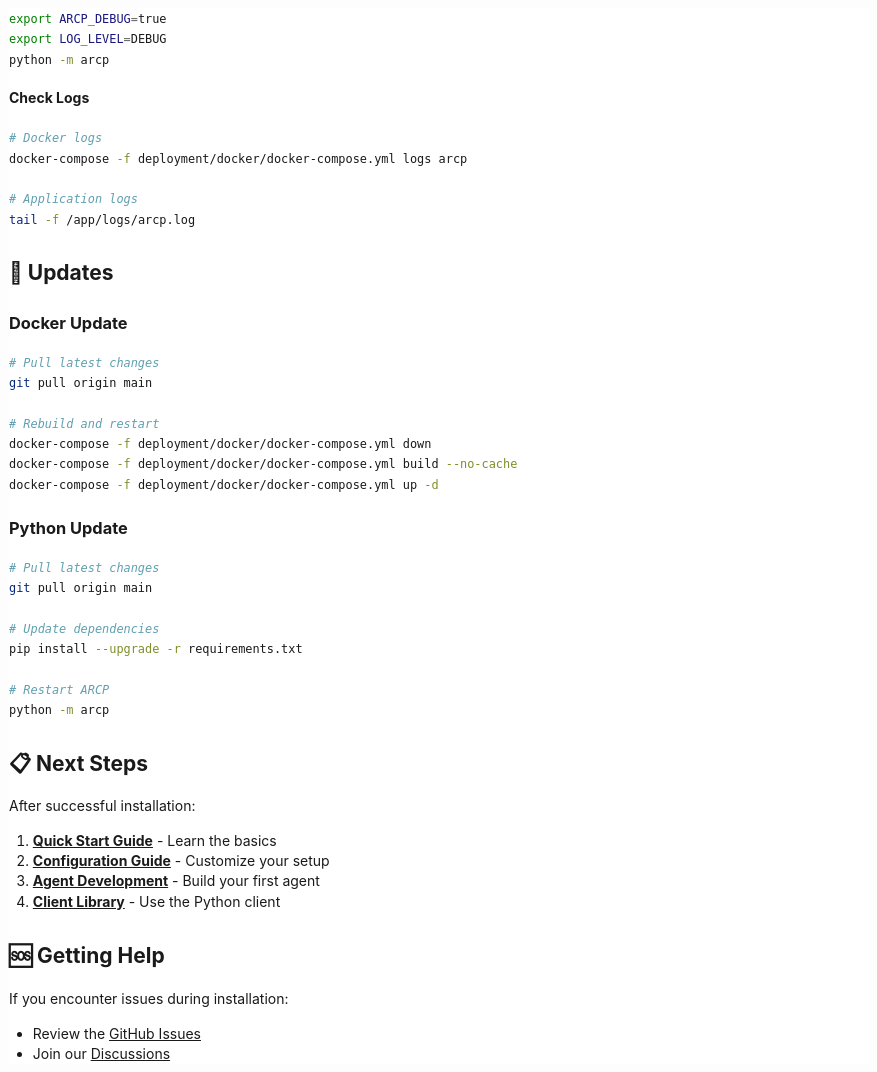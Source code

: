 ```bash
export ARCP_DEBUG=true
export LOG_LEVEL=DEBUG
python -m arcp
```

#### Check Logs

```bash
# Docker logs
docker-compose -f deployment/docker/docker-compose.yml logs arcp

# Application logs
tail -f /app/logs/arcp.log
```

## 🔄 Updates

### Docker Update

```bash
# Pull latest changes
git pull origin main

# Rebuild and restart
docker-compose -f deployment/docker/docker-compose.yml down
docker-compose -f deployment/docker/docker-compose.yml build --no-cache
docker-compose -f deployment/docker/docker-compose.yml up -d
```

### Python Update

```bash
# Pull latest changes
git pull origin main

# Update dependencies
pip install --upgrade -r requirements.txt

# Restart ARCP
python -m arcp
```

## 📋 Next Steps

After successful installation:

1. **[Quick Start Guide](quickstart.md)** - Learn the basics
2. **[Configuration Guide](configuration.md)** - Customize your setup
3. **[Agent Development](../user-guide/agent-development.md)** - Build your first agent
4. **[Client Library](../user-guide/client-library.md)** - Use the Python client

## 🆘 Getting Help

If you encounter issues during installation:

- Review the [GitHub Issues](https://github.com/0x00K1/ARCP/issues)
- Join our [Discussions](https://github.com/0x00K1/ARCP/discussions)